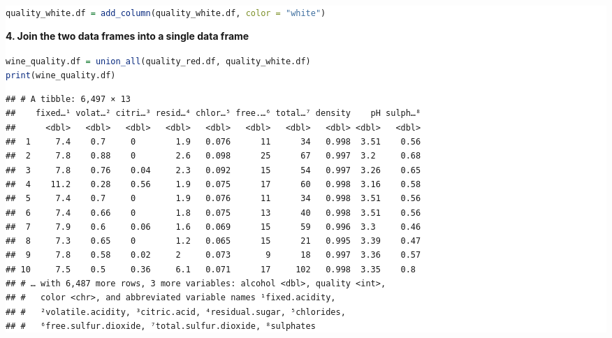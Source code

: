 ``` r
quality_white.df = add_column(quality_white.df, color = "white")
```

**4. Join the two data frames into a single data frame**

``` r
wine_quality.df = union_all(quality_red.df, quality_white.df)
print(wine_quality.df)
```

    ## # A tibble: 6,497 × 13
    ##    fixed…¹ volat…² citri…³ resid…⁴ chlor…⁵ free.…⁶ total…⁷ density    pH sulph…⁸
    ##      <dbl>   <dbl>   <dbl>   <dbl>   <dbl>   <dbl>   <dbl>   <dbl> <dbl>   <dbl>
    ##  1     7.4    0.7     0        1.9   0.076      11      34   0.998  3.51    0.56
    ##  2     7.8    0.88    0        2.6   0.098      25      67   0.997  3.2     0.68
    ##  3     7.8    0.76    0.04     2.3   0.092      15      54   0.997  3.26    0.65
    ##  4    11.2    0.28    0.56     1.9   0.075      17      60   0.998  3.16    0.58
    ##  5     7.4    0.7     0        1.9   0.076      11      34   0.998  3.51    0.56
    ##  6     7.4    0.66    0        1.8   0.075      13      40   0.998  3.51    0.56
    ##  7     7.9    0.6     0.06     1.6   0.069      15      59   0.996  3.3     0.46
    ##  8     7.3    0.65    0        1.2   0.065      15      21   0.995  3.39    0.47
    ##  9     7.8    0.58    0.02     2     0.073       9      18   0.997  3.36    0.57
    ## 10     7.5    0.5     0.36     6.1   0.071      17     102   0.998  3.35    0.8 
    ## # … with 6,487 more rows, 3 more variables: alcohol <dbl>, quality <int>,
    ## #   color <chr>, and abbreviated variable names ¹​fixed.acidity,
    ## #   ²​volatile.acidity, ³​citric.acid, ⁴​residual.sugar, ⁵​chlorides,
    ## #   ⁶​free.sulfur.dioxide, ⁷​total.sulfur.dioxide, ⁸​sulphates

